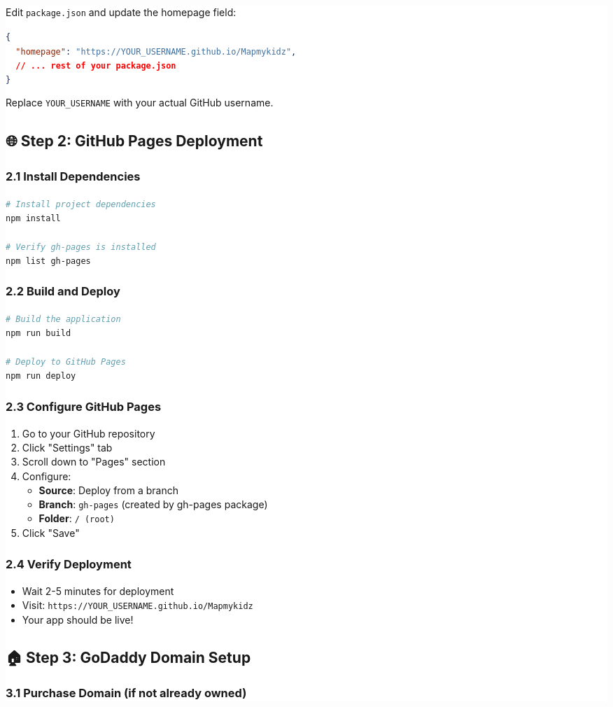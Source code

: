 Edit `package.json` and update the homepage field:

```json
{
  "homepage": "https://YOUR_USERNAME.github.io/Mapmykidz",
  // ... rest of your package.json
}
```

Replace `YOUR_USERNAME` with your actual GitHub username.

## 🌐 Step 2: GitHub Pages Deployment

### 2.1 Install Dependencies

```bash
# Install project dependencies
npm install

# Verify gh-pages is installed
npm list gh-pages
```

### 2.2 Build and Deploy

```bash
# Build the application
npm run build

# Deploy to GitHub Pages
npm run deploy
```

### 2.3 Configure GitHub Pages

1. Go to your GitHub repository
2. Click "Settings" tab
3. Scroll down to "Pages" section
4. Configure:
   - **Source**: Deploy from a branch
   - **Branch**: `gh-pages` (created by gh-pages package)
   - **Folder**: `/ (root)`
5. Click "Save"

### 2.4 Verify Deployment

- Wait 2-5 minutes for deployment
- Visit: `https://YOUR_USERNAME.github.io/Mapmykidz`
- Your app should be live!

## 🏠 Step 3: GoDaddy Domain Setup

### 3.1 Purchase Domain (if not already owned)

